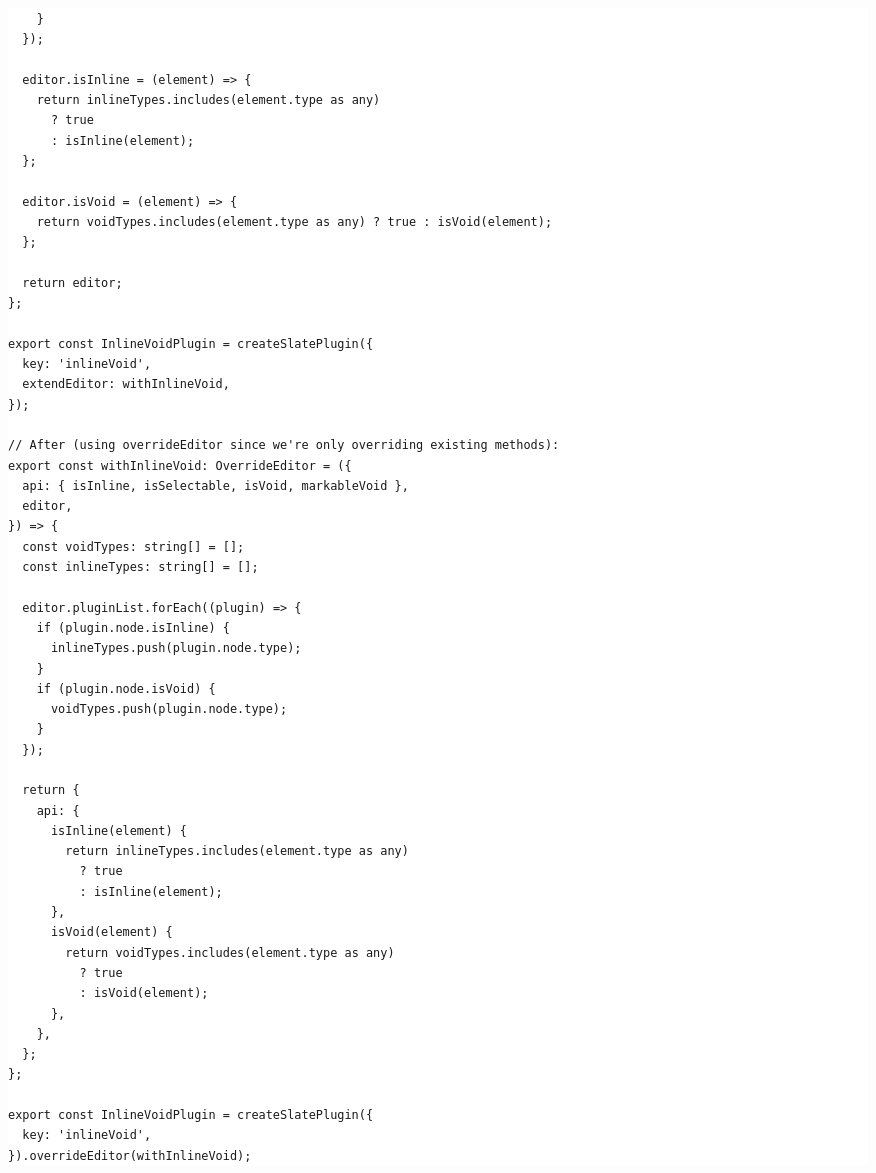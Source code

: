   ```tsx
      }
    });

    editor.isInline = (element) => {
      return inlineTypes.includes(element.type as any)
        ? true
        : isInline(element);
    };

    editor.isVoid = (element) => {
      return voidTypes.includes(element.type as any) ? true : isVoid(element);
    };

    return editor;
  };

  export const InlineVoidPlugin = createSlatePlugin({
    key: 'inlineVoid',
    extendEditor: withInlineVoid,
  });

  // After (using overrideEditor since we're only overriding existing methods):
  export const withInlineVoid: OverrideEditor = ({
    api: { isInline, isSelectable, isVoid, markableVoid },
    editor,
  }) => {
    const voidTypes: string[] = [];
    const inlineTypes: string[] = [];

    editor.pluginList.forEach((plugin) => {
      if (plugin.node.isInline) {
        inlineTypes.push(plugin.node.type);
      }
      if (plugin.node.isVoid) {
        voidTypes.push(plugin.node.type);
      }
    });

    return {
      api: {
        isInline(element) {
          return inlineTypes.includes(element.type as any)
            ? true
            : isInline(element);
        },
        isVoid(element) {
          return voidTypes.includes(element.type as any)
            ? true
            : isVoid(element);
        },
      },
    };
  };

  export const InlineVoidPlugin = createSlatePlugin({
    key: 'inlineVoid',
  }).overrideEditor(withInlineVoid);
  ```

